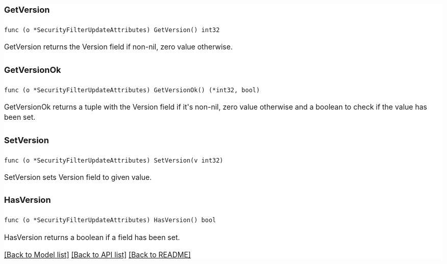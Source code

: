 ### GetVersion

`func (o *SecurityFilterUpdateAttributes) GetVersion() int32`

GetVersion returns the Version field if non-nil, zero value otherwise.

### GetVersionOk

`func (o *SecurityFilterUpdateAttributes) GetVersionOk() (*int32, bool)`

GetVersionOk returns a tuple with the Version field if it's non-nil, zero value otherwise
and a boolean to check if the value has been set.

### SetVersion

`func (o *SecurityFilterUpdateAttributes) SetVersion(v int32)`

SetVersion sets Version field to given value.

### HasVersion

`func (o *SecurityFilterUpdateAttributes) HasVersion() bool`

HasVersion returns a boolean if a field has been set.

[[Back to Model list]](../README.md#documentation-for-models) [[Back to API list]](../README.md#documentation-for-api-endpoints) [[Back to README]](../README.md)
